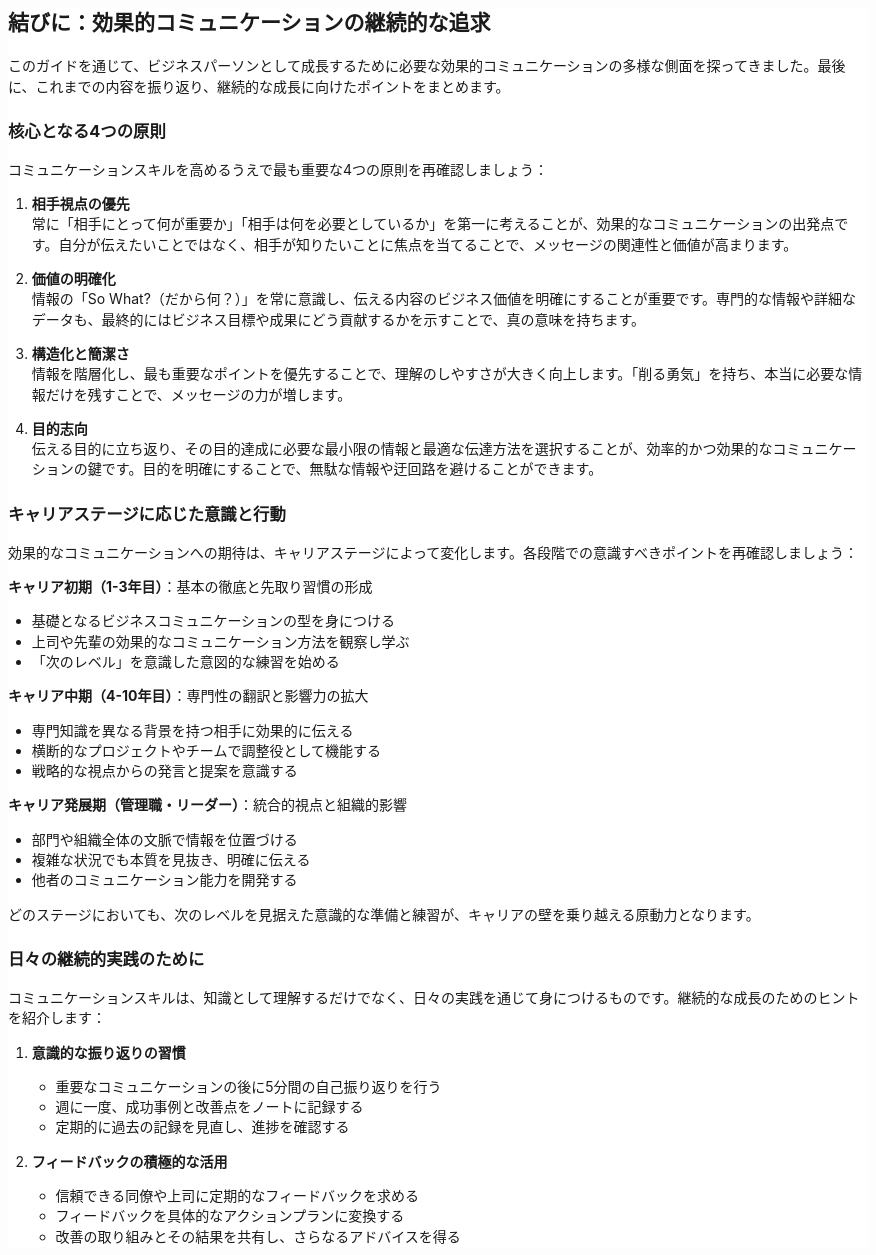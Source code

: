 
## 結びに：効果的コミュニケーションの継続的な追求

このガイドを通じて、ビジネスパーソンとして成長するために必要な効果的コミュニケーションの多様な側面を探ってきました。最後に、これまでの内容を振り返り、継続的な成長に向けたポイントをまとめます。

### 核心となる4つの原則

コミュニケーションスキルを高めるうえで最も重要な4つの原則を再確認しましょう：

1. **相手視点の優先**  
常に「相手にとって何が重要か」「相手は何を必要としているか」を第一に考えることが、効果的なコミュニケーションの出発点です。自分が伝えたいことではなく、相手が知りたいことに焦点を当てることで、メッセージの関連性と価値が高まります。

2. **価値の明確化**  
情報の「So What?（だから何？）」を常に意識し、伝える内容のビジネス価値を明確にすることが重要です。専門的な情報や詳細なデータも、最終的にはビジネス目標や成果にどう貢献するかを示すことで、真の意味を持ちます。

3. **構造化と簡潔さ**  
情報を階層化し、最も重要なポイントを優先することで、理解のしやすさが大きく向上します。「削る勇気」を持ち、本当に必要な情報だけを残すことで、メッセージの力が増します。

4. **目的志向**  
伝える目的に立ち返り、その目的達成に必要な最小限の情報と最適な伝達方法を選択することが、効率的かつ効果的なコミュニケーションの鍵です。目的を明確にすることで、無駄な情報や迂回路を避けることができます。

### キャリアステージに応じた意識と行動

効果的なコミュニケーションへの期待は、キャリアステージによって変化します。各段階での意識すべきポイントを再確認しましょう：

**キャリア初期（1-3年目）**：基本の徹底と先取り習慣の形成
* 基礎となるビジネスコミュニケーションの型を身につける
* 上司や先輩の効果的なコミュニケーション方法を観察し学ぶ
* 「次のレベル」を意識した意図的な練習を始める

**キャリア中期（4-10年目）**：専門性の翻訳と影響力の拡大
* 専門知識を異なる背景を持つ相手に効果的に伝える
* 横断的なプロジェクトやチームで調整役として機能する
* 戦略的な視点からの発言と提案を意識する

**キャリア発展期（管理職・リーダー）**：統合的視点と組織的影響
* 部門や組織全体の文脈で情報を位置づける
* 複雑な状況でも本質を見抜き、明確に伝える
* 他者のコミュニケーション能力を開発する

どのステージにおいても、次のレベルを見据えた意識的な準備と練習が、キャリアの壁を乗り越える原動力となります。

### 日々の継続的実践のために

コミュニケーションスキルは、知識として理解するだけでなく、日々の実践を通じて身につけるものです。継続的な成長のためのヒントを紹介します：

1. **意識的な振り返りの習慣**
   * 重要なコミュニケーションの後に5分間の自己振り返りを行う
   * 週に一度、成功事例と改善点をノートに記録する
   * 定期的に過去の記録を見直し、進捗を確認する

2. **フィードバックの積極的な活用**
   * 信頼できる同僚や上司に定期的なフィードバックを求める
   * フィードバックを具体的なアクションプランに変換する
   * 改善の取り組みとその結果を共有し、さらなるアドバイスを得る
